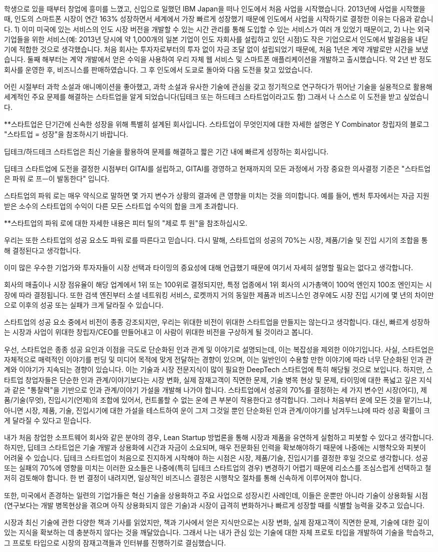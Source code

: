 학생으로 있을 때부터 창업에 흥미를 느꼈고, 신입으로 일했던 IBM Japan을 떠나 인도에서 처음 사업을 시작했습니다. 2013년에 사업을 시작했을 때, 인도의 스마트폰 시장이 연간 163% 성장하면서 세계에서 가장 빠르게 성장했기 때문에 인도에서 사업을 시작하기로 결정한 이유는 다음과 같습니다. 1) 이미 미국에 있는 서비스의 인도 시장 버전을 개발할 수 있는 시간 관리를 통해 도입할 수 있는 서비스가 여러 개 있었기 때문이고, 2) 나는 외국 기업들을 위한 서비스(예: 2013년 당시에 약 1,000개의 일본 기업이 인도 자회사를 설립하고 있던 시점)도 작은 기업으로서 인도에서 발걸음을 내딛기에 적합한 것으로 생각했습니다. 처음 회사는 투자자로부터의 투자 없이 자금 조달 없이 설립되었기 때문에, 처음 1년은 계약 개발로만 시간을 보냈습니다. 둘째 해부터는 계약 개발에서 얻은 수익을 사용하여 우리 자체 웹 서비스 및 스마트폰 애플리케이션을 개발하고 출시했습니다. 약 2년 반 정도 회사를 운영한 후, 비즈니스를 판매하였습니다. 그 후 인도에서 도쿄로 돌아와 다음 도전을 찾고 있었습니다.

<div class="content-ad"></div>

어린 시절부터 과학 소설과 애니메이션을 좋아했고, 과학 소설과 유사한 기술에 관심을 갖고 정기적으로 연구하다가 뛰어난 기술을 실용적으로 활용해 세계적인 주요 문제를 해결하는 스타트업을 알게 되었습니다(딥테크 또는 하드테크 스타트업이라고도 함) 그래서 나 스스로 이 도전을 받고 싶었습니다.

\*\*스타트업은 단기간에 신속한 성장을 위해 특별히 설계된 회사입니다. 스타트업이 무엇인지에 대한 자세한 설명은 Y Combinator 창립자의 블로그 "스타트업 = 성장"을 참조하시기 바랍니다.

딥테크/하드테크 스타트업은 최신 기술을 활용하여 문제를 해결하고 짧은 기간 내에 빠르게 성장하는 회사입니다.

딥테크 스타트업에 도전을 결정한 시점부터 GITAI를 설립하고, GITAI를 경영하고 현재까지의 모든 과정에서 가장 중요한 의사결정 기준은 "스타트업은 파워 로 프ᅳ이 발동한다" 입니다.

스타트업의 파워 로는 매우 약식으로 말하면 몇 가지 변수가 상황의 결과에 큰 영향을 미치는 것을 의미합니다. 예를 들어, 벤처 투자에서는 자금 지원받은 소수의 스타트업의 수익이 다른 모든 스타트업 수익의 합을 크게 초과합니다.

\*\*스타트업의 파워 로에 대한 자세한 내용은 피터 틸의 "제로 투 원"을 참조하십시오.

우리는 또한 스타트업의 성공 요소도 파워 로를 따른다고 믿습니다. 다시 말해, 스타트업의 성공의 70%는 시장, 제품/기술 및 진입 시기의 조합을 통해 결정된다고 생각합니다.

이미 많은 우수한 기업가와 투자자들이 시장 선택과 타이밍의 중요성에 대해 언급했기 때문에 여기서 자세히 설명할 필요는 없다고 생각합니다.

회사의 매출이나 시장 점유율이 해당 업계에서 1위 또는 100위로 결정되지만, 특정 업종에서 1위 회사의 시가총액이 100억 엔인지 100조 엔인지는 시장에 따라 결정됩니다. 또한 검색 엔진부터 소셜 네트워킹 서비스, 로켓까지 거의 동일한 제품과 비즈니스인 경우에도 시장 진입 시기에 몇 년의 차이만으로 이후의 성공 또는 실패가 크게 달라질 수 있습니다.

스타트업의 성공 요소 중에서 비전이 종종 강조되지만, 우리는 위대한 비전이 위대한 스타트업을 만들지는 않는다고 생각합니다. 대신, 빠르게 성장하는 시장과 사업이 위대한 창립자/CEO를 만들어내고 이 사람이 위대한 비전을 구상하게 될 것이라고 봅니다.

<div class="content-ad"></div>

우선, 스타트업은 종종 성공 요인과 이점을 극도로 단순화된 인과 관계 및 이야기로 설명되는데, 이는 복잡성을 제외한 이야기입니다. 사실, 스타트업은 자체적으로 매력적인 이야기를 펀딩 및 미디어 목적에 맞게 전달하는 경향이 있으며, 이는 일반인이 수용할 만한 이야기에 따라 너무 단순화된 인과 관계와 이야기가 지속되는 경향이 있습니다. 이는 기술과 시장 전문지식이 많이 필요한 DeepTech 스타트업에 특히 해당될 것으로 보입니다.
하지만, 스타트업 창업자들은 단순한 인과 관계/이야기보다는 시장 변화, 실제 잠재고객이 직면한 문제, 기술 병목 현상 및 문제, 타이밍에 대한 폭넓고 깊은 지식과 같은 "통찰력"을 기반으로 인과 관계/이야기 가설을 개발해 나가야 합니다.
스타트업에서 성공의 70%를 결정하는 세 가지 변수인 시장(어디), 제품/기술(무엇), 진입시기(언제)의 조합에 있어서, 컨트롤할 수 없는 운에 큰 부분이 작용한다고 생각합니다. 그러나 처음부터 운에 모든 것을 맡기느냐, 아니면 시장, 제품, 기술, 진입시기에 대한 가설을 테스트하여 운이 그저 그것일 뿐인 단순화된 인과 관계/이야기를 남겨두느냐에 따라 성공 확률이 크게 달라질 수 있다고 믿습니다.

내가 처음 창업한 소프트웨어 회사와 같은 분야의 경우, Lean Startup 방법론을 통해 시장과 제품을 유연하게 실험하고 피봇할 수 있다고 생각합니다. 하지만, 딥테크 스타트업은 기술 개발과 상용화에 시간과 자금이 소요되며, 매우 전문화된 인력을 확보해야하기 때문에 나중에는 시행착오와 피봇이 어려울 수 있습니다. 딥테크 스타트업이 처음으로 진지하게 시작해야 하는 시점은 시장, 제품/기술, 진입시기를 결정한 후일 것으로 생각합니다. 성공 또는 실패의 70%에 영향을 미치는 이러한 요소들은 나중에(특히 딥테크 스타트업의 경우) 변경하기 어렵기 때문에 리소스를 조심스럽게 선택하고 철저히 검토해야 합니다. 한 번 결정이 내려지면, 일상적인 비즈니스 결정은 시행착오 절차를 통해 신속하게 이루어져야 합니다.

또한, 미국에서 존경하는 일련의 기업가들은 혁신 기술을 상용화하고 주요 사업으로 성장시킨 사례인데, 이들은 운뿐만 아니라 기술이 상용화될 시점(연구보다는 개발 병목현상을 겪으며 아직 상용화되지 않은 기술)과 시장이 급격히 변화하거나 빠르게 성장할 때를 식별할 능력을 갖추고 있습니다.

시장과 최신 기술에 관한 다양한 책과 기사를 읽었지만, 책과 기사에서 얻은 지식만으로는 시장 변화, 실제 잠재고객이 직면한 문제, 기술에 대한 깊이 있는 지식을 확보하는 데 충분하지 않다는 것을 깨달았습니다. 그래서 나는 내가 관심 있는 기술에 대한 자체 프로토 타입을 개발하여 기술을 학습하고, 그 프로토 타입으로 시장의 잠재고객들과 인터뷰를 진행하기로 결심했습니다.

<div class="content-ad"></div>
